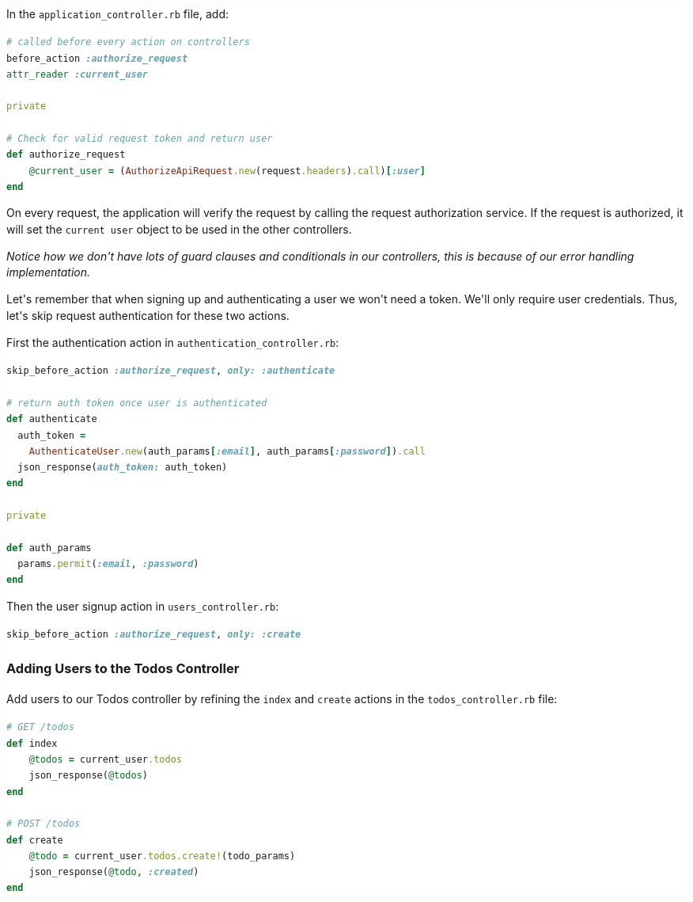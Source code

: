 In the `application_controller.rb` file, add:
```rb
# called before every action on controllers
before_action :authorize_request
attr_reader :current_user

private

# Check for valid request token and return user
def authorize_request
    @current_user = (AuthorizeApiRequest.new(request.headers).call)[:user]
end
```

On every request, the application will verify the request by calling the request authorization service. If the request is authorized, it will set the `current user` object to be used in the other controllers.

*Notice how we don't have lots of guard clauses and conditionals in our controllers, this is because of our error handling implementation.*

Let's remember that when signing up and authenticating a user we won't need a token. We'll only require user credentials. Thus, let's skip request authentication for these two actions.

First the authentication action in `authentication_controller.rb`:
```rb
skip_before_action :authorize_request, only: :authenticate

# return auth token once user is authenticated
def authenticate
  auth_token =
    AuthenticateUser.new(auth_params[:email], auth_params[:password]).call
  json_response(auth_token: auth_token)
end

private

def auth_params
  params.permit(:email, :password)
end
```

Then the user signup action in `users_controller.rb`:
```rb
skip_before_action :authorize_request, only: :create
```

### Adding Users to the Todos Controller
Add users to our Todos controller by refining the `index` and `create` actions in the `todos_controller.rb` file:
```rb
# GET /todos
def index
    @todos = current_user.todos
    json_response(@todos)
end

# POST /todos
def create
    @todo = current_user.todos.create!(todo_params)
    json_response(@todo, :created)
end
```
